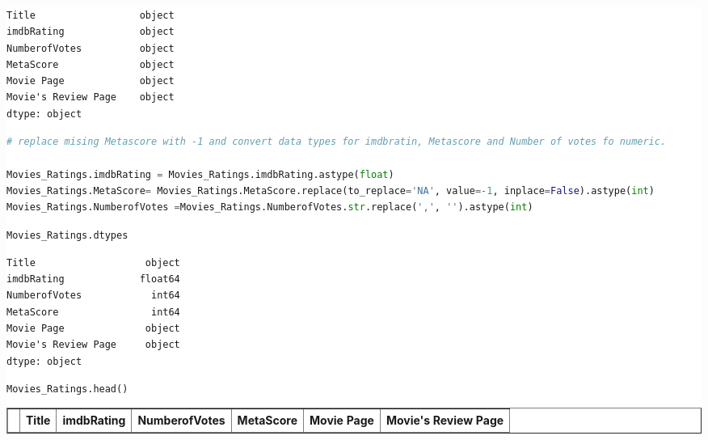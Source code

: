     Title                  object
    imdbRating             object
    NumberofVotes          object
    MetaScore              object
    Movie Page             object
    Movie's Review Page    object
    dtype: object




```python
# replace mising Metascore with -1 and convert data types for imdbratin, Metascore and Number of votes fo numeric.

Movies_Ratings.imdbRating = Movies_Ratings.imdbRating.astype(float)
Movies_Ratings.MetaScore= Movies_Ratings.MetaScore.replace(to_replace='NA', value=-1, inplace=False).astype(int)
Movies_Ratings.NumberofVotes =Movies_Ratings.NumberofVotes.str.replace(',', '').astype(int)
```


```python
Movies_Ratings.dtypes
```




    Title                   object
    imdbRating             float64
    NumberofVotes            int64
    MetaScore                int64
    Movie Page              object
    Movie's Review Page     object
    dtype: object




```python
Movies_Ratings.head()
```




<div>
<style scoped>
    .dataframe tbody tr th:only-of-type {
        vertical-align: middle;
    }

    .dataframe tbody tr th {
        vertical-align: top;
    }

    .dataframe thead th {
        text-align: right;
    }
</style>
<table border="1" class="dataframe">
  <thead>
    <tr style="text-align: right;">
      <th></th>
      <th>Title</th>
      <th>imdbRating</th>
      <th>NumberofVotes</th>
      <th>MetaScore</th>
      <th>Movie Page</th>
      <th>Movie's Review Page</th>
    </tr>
  </thead>
  <tbody>